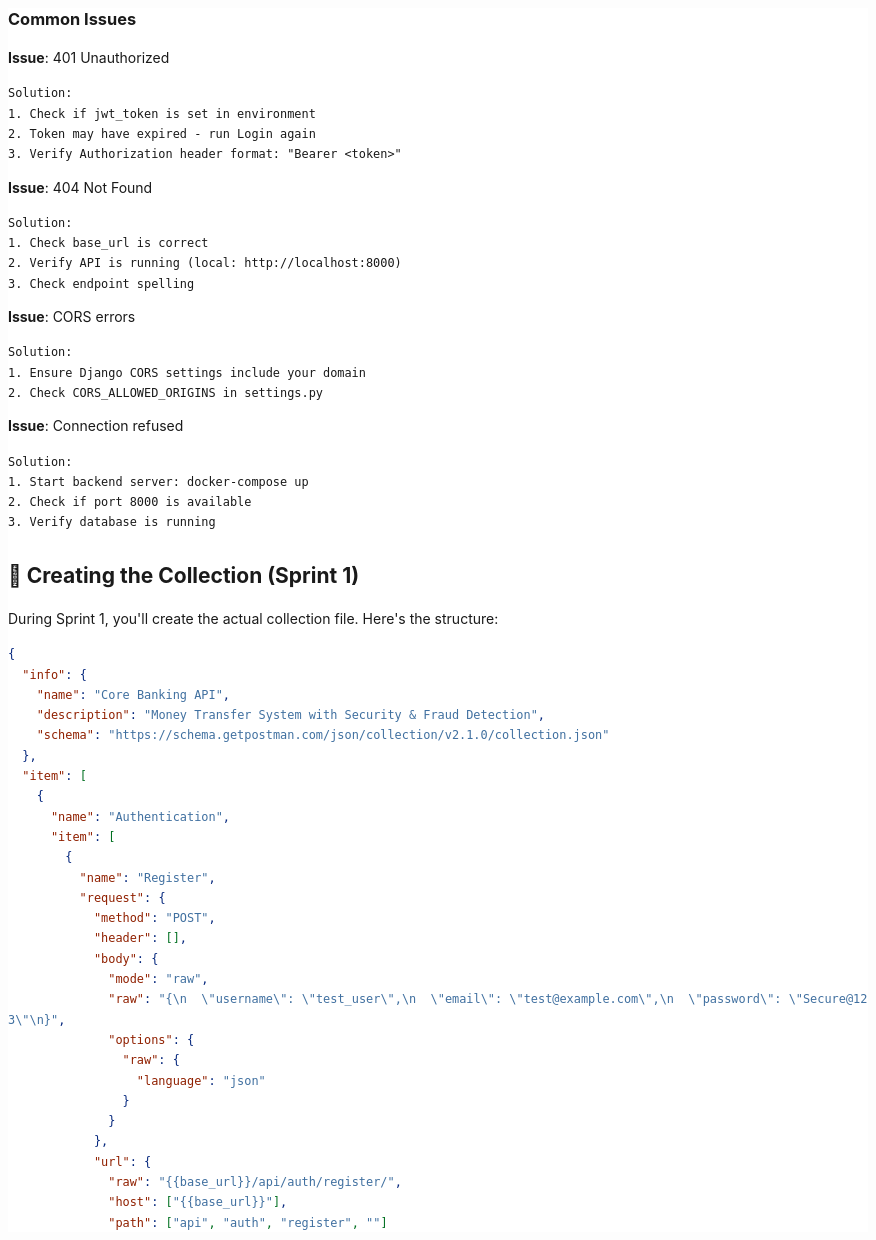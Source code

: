 ### Common Issues

**Issue**: 401 Unauthorized
```
Solution:
1. Check if jwt_token is set in environment
2. Token may have expired - run Login again
3. Verify Authorization header format: "Bearer <token>"
```

**Issue**: 404 Not Found
```
Solution:
1. Check base_url is correct
2. Verify API is running (local: http://localhost:8000)
3. Check endpoint spelling
```

**Issue**: CORS errors
```
Solution:
1. Ensure Django CORS settings include your domain
2. Check CORS_ALLOWED_ORIGINS in settings.py
```

**Issue**: Connection refused
```
Solution:
1. Start backend server: docker-compose up
2. Check if port 8000 is available
3. Verify database is running
```

## 📝 Creating the Collection (Sprint 1)

During Sprint 1, you'll create the actual collection file. Here's the structure:

```json
{
  "info": {
    "name": "Core Banking API",
    "description": "Money Transfer System with Security & Fraud Detection",
    "schema": "https://schema.getpostman.com/json/collection/v2.1.0/collection.json"
  },
  "item": [
    {
      "name": "Authentication",
      "item": [
        {
          "name": "Register",
          "request": {
            "method": "POST",
            "header": [],
            "body": {
              "mode": "raw",
              "raw": "{\n  \"username\": \"test_user\",\n  \"email\": \"test@example.com\",\n  \"password\": \"Secure@123\"\n}",
              "options": {
                "raw": {
                  "language": "json"
                }
              }
            },
            "url": {
              "raw": "{{base_url}}/api/auth/register/",
              "host": ["{{base_url}}"],
              "path": ["api", "auth", "register", ""]
```
